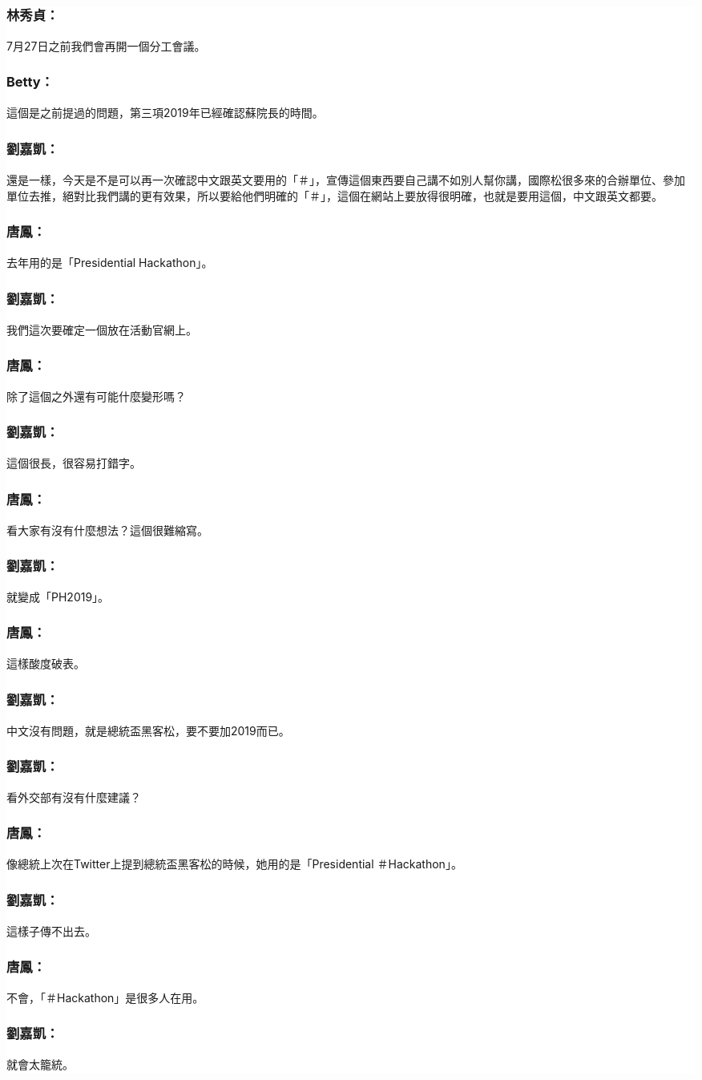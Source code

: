 ### 林秀貞：
7月27日之前我們會再開一個分工會議。

### Betty：
這個是之前提過的問題，第三項2019年已經確認蘇院長的時間。

### 劉嘉凱：
還是一樣，今天是不是可以再一次確認中文跟英文要用的「＃」，宣傳這個東西要自己講不如別人幫你講，國際松很多來的合辦單位、參加單位去推，絕對比我們講的更有效果，所以要給他們明確的「＃」，這個在網站上要放得很明確，也就是要用這個，中文跟英文都要。

### 唐鳳：
去年用的是「Presidential Hackathon」。

### 劉嘉凱：
我們這次要確定一個放在活動官網上。

### 唐鳳：
除了這個之外還有可能什麼變形嗎？

### 劉嘉凱：
這個很長，很容易打錯字。

### 唐鳳：
看大家有沒有什麼想法？這個很難縮寫。

### 劉嘉凱：
就變成「PH2019」。

### 唐鳳：
這樣酸度破表。

### 劉嘉凱：
中文沒有問題，就是總統盃黑客松，要不要加2019而已。

### 劉嘉凱：
看外交部有沒有什麼建議？

### 唐鳳：
像總統上次在Twitter上提到總統盃黑客松的時候，她用的是「Presidential ＃Hackathon」。

### 劉嘉凱：
這樣子傳不出去。

### 唐鳳：
不會，「＃Hackathon」是很多人在用。

### 劉嘉凱：
就會太籠統。

